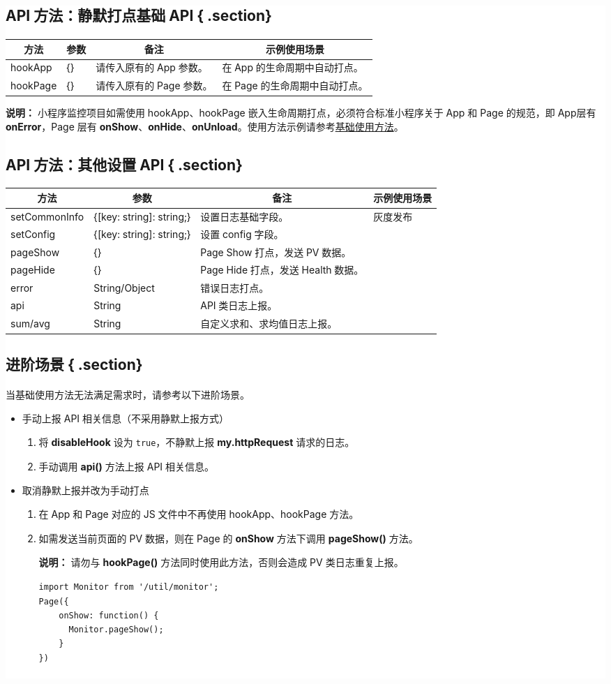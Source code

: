 ## API 方法：静默打点基础 API { .section}

|方法|参数|备注|示例使用场景|
|--|--|--|------|
|hookApp|\{\}|请传入原有的 App 参数。|在 App 的生命周期中自动打点。|
|hookPage|\{\}|请传入原有的 Page 参数。|在 Page 的生命周期中自动打点。|

**说明：** 小程序监控项目如需使用 hookApp、hookPage 嵌入生命周期打点，必须符合标准小程序关于 App 和 Page 的规范，即 App层有 **onError**，Page 层有 **onShow**、**onHide**、**onUnload**。使用方法示例请参考[基础使用方法](#section_upb_2q2_jhb)。

## API 方法：其他设置 API { .section}

|方法|参数|备注|示例使用场景|
|--|--|--|------|
|setCommonInfo|\{\[key: string\]: string;\}|设置日志基础字段。|灰度发布|
|setConfig|\{\[key: string\]: string;\}|设置 config 字段。| |
|pageShow|\{\}|Page Show 打点，发送 PV 数据。| |
|pageHide|\{\}|Page Hide 打点，发送 Health 数据。| |
|error|String/Object|错误日志打点。| |
|api|String|API 类日志上报。| |
|sum/avg|String|自定义求和、求均值日志上报。| |

## 进阶场景 { .section}

当基础使用方法无法满足需求时，请参考以下进阶场景。

-   手动上报 API 相关信息（不采用静默上报方式）

    1.  将 **disableHook** 设为 `true`，不静默上报 **my.httpRequest** 请求的日志。

    2.  手动调用 **api\(\)** 方法上报 API 相关信息。

-   取消静默上报并改为手动打点

    1.  在 App 和 Page 对应的 JS 文件中不再使用 hookApp、hookPage 方法。

    2.  如需发送当前页面的 PV 数据，则在 Page 的 **onShow** 方法下调用 **pageShow\(\)** 方法。

        **说明：** 请勿与 **hookPage\(\)** 方法同时使用此方法，否则会造成 PV 类日志重复上报。

        ```
        import Monitor from '/util/monitor';
        Page({
            onShow: function() {
          	  Monitor.pageShow();
            }
        })
        